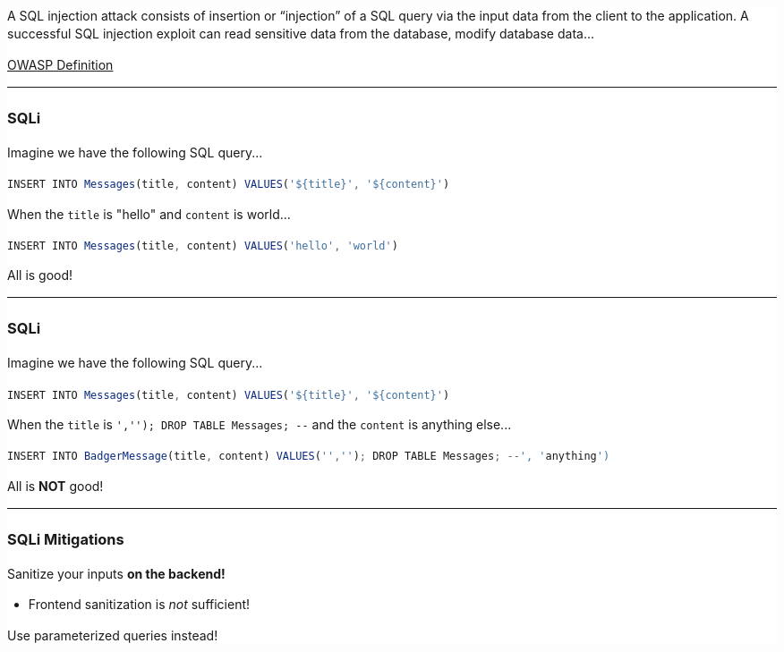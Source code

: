 A SQL injection attack consists of insertion or “injection” of a SQL query via the input data from the client to the application. A successful SQL injection exploit can read sensitive data from the database, modify database data...

[OWASP Definition](https://owasp.org/www-community/attacks/SQL_Injection)

---

### SQLi

Imagine we have the following SQL query...

```jsx
INSERT INTO Messages(title, content) VALUES('${title}', '${content}')
```

When the `title` is "hello" and `content` is world...

```jsx
INSERT INTO Messages(title, content) VALUES('hello', 'world')
```

All is good!


---

### SQLi

Imagine we have the following SQL query...

```jsx
INSERT INTO Messages(title, content) VALUES('${title}', '${content}')
```

When the `title` is `',''); DROP TABLE Messages; --` and the `content` is anything else...

```jsx
INSERT INTO BadgerMessage(title, content) VALUES('',''); DROP TABLE Messages; --', 'anything')
```

All is **NOT** good!

---

### SQLi Mitigations

Sanitize your inputs **on the backend!**

 - Frontend sanitization is *not* sufficient!

Use parameterized queries instead!
